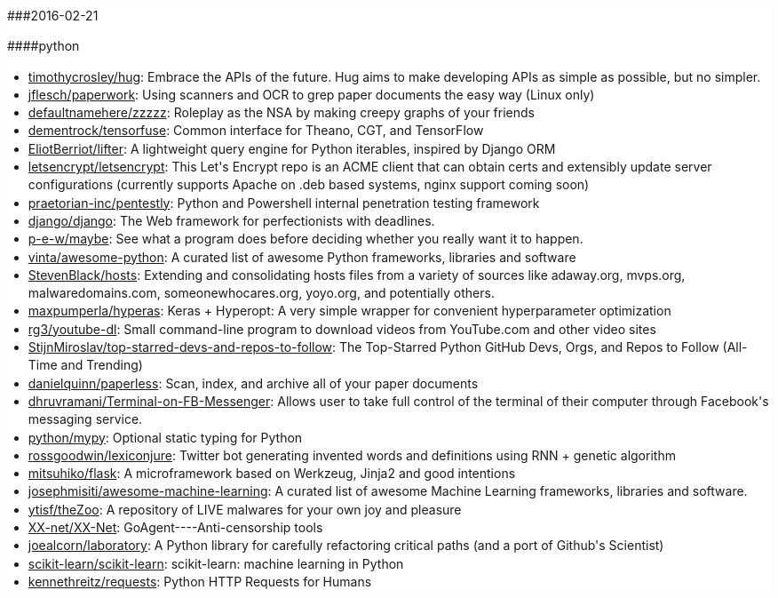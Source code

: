###2016-02-21

####python
* [timothycrosley/hug](https://github.com/timothycrosley/hug): Embrace the APIs of the future. Hug aims to make developing APIs as simple as possible, but no simpler.
* [jflesch/paperwork](https://github.com/jflesch/paperwork): Using scanners and OCR to grep paper documents the easy way (Linux only)
* [defaultnamehere/zzzzz](https://github.com/defaultnamehere/zzzzz): Roleplay as the NSA by making creepy graphs of your friends
* [dementrock/tensorfuse](https://github.com/dementrock/tensorfuse): Common interface for Theano, CGT, and TensorFlow
* [EliotBerriot/lifter](https://github.com/EliotBerriot/lifter): A lightweight query engine for Python iterables, inspired by Django ORM
* [letsencrypt/letsencrypt](https://github.com/letsencrypt/letsencrypt): This Let's Encrypt repo is an ACME client that can obtain certs and extensibly update server configurations (currently supports Apache on .deb based systems, nginx support coming soon)
* [praetorian-inc/pentestly](https://github.com/praetorian-inc/pentestly): Python and Powershell internal penetration testing framework
* [django/django](https://github.com/django/django): The Web framework for perfectionists with deadlines.
* [p-e-w/maybe](https://github.com/p-e-w/maybe): See what a program does before deciding whether you really want it to happen.
* [vinta/awesome-python](https://github.com/vinta/awesome-python): A curated list of awesome Python frameworks, libraries and software
* [StevenBlack/hosts](https://github.com/StevenBlack/hosts): Extending and consolidating hosts files from a variety of sources like adaway.org, mvps.org, malwaredomains.com, someonewhocares.org, yoyo.org, and potentially others.
* [maxpumperla/hyperas](https://github.com/maxpumperla/hyperas): Keras + Hyperopt: A very simple wrapper for convenient hyperparameter optimization
* [rg3/youtube-dl](https://github.com/rg3/youtube-dl): Small command-line program to download videos from YouTube.com and other video sites
* [StijnMiroslav/top-starred-devs-and-repos-to-follow](https://github.com/StijnMiroslav/top-starred-devs-and-repos-to-follow): The Top-Starred Python GitHub Devs, Orgs, and Repos to Follow (All-Time and Trending)
* [danielquinn/paperless](https://github.com/danielquinn/paperless): Scan, index, and archive all of your paper documents
* [dhruvramani/Terminal-on-FB-Messenger](https://github.com/dhruvramani/Terminal-on-FB-Messenger): Allows user to take full control of the terminal of their computer through Facebook's messaging service.
* [python/mypy](https://github.com/python/mypy): Optional static typing for Python
* [rossgoodwin/lexiconjure](https://github.com/rossgoodwin/lexiconjure): Twitter bot generating invented words and definitions using RNN + genetic algorithm
* [mitsuhiko/flask](https://github.com/mitsuhiko/flask): A microframework based on Werkzeug, Jinja2 and good intentions
* [josephmisiti/awesome-machine-learning](https://github.com/josephmisiti/awesome-machine-learning): A curated list of awesome Machine Learning frameworks, libraries and software.
* [ytisf/theZoo](https://github.com/ytisf/theZoo): A repository of LIVE malwares for your own joy and pleasure
* [XX-net/XX-Net](https://github.com/XX-net/XX-Net): GoAgent----Anti-censorship tools
* [joealcorn/laboratory](https://github.com/joealcorn/laboratory): A Python library for carefully refactoring critical paths (and a port of Github's Scientist)
* [scikit-learn/scikit-learn](https://github.com/scikit-learn/scikit-learn): scikit-learn: machine learning in Python
* [kennethreitz/requests](https://github.com/kennethreitz/requests): Python HTTP Requests for Humans
